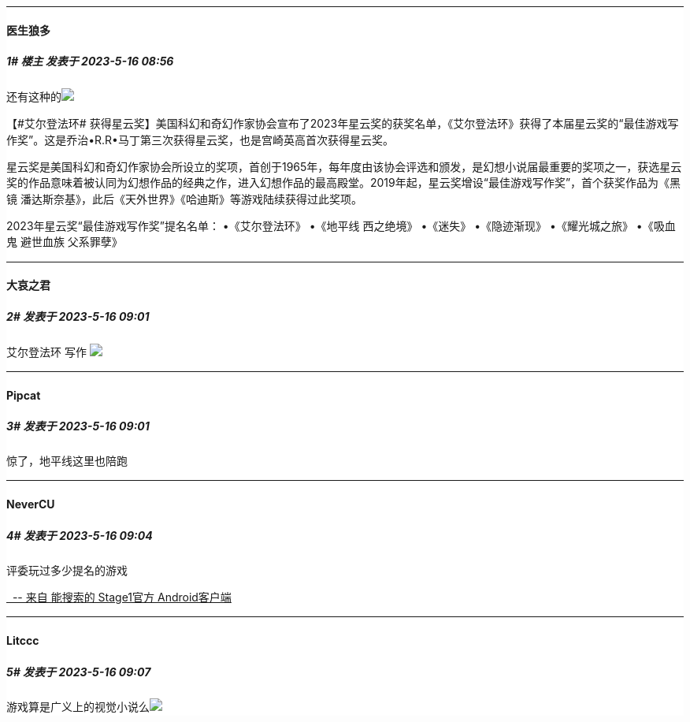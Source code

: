 
*****

####  医生狼多  
##### 1#       楼主       发表于 2023-5-16 08:56

还有这种的<img src="https://static.saraba1st.com/image/smiley/face2017/068.png" referrerpolicy="no-referrer">

【#艾尔登法环# 获得星云奖】美国科幻和奇幻作家协会宣布了2023年星云奖的获奖名单，《艾尔登法环》获得了本届星云奖的“最佳游戏写作奖”。这是乔治•R.R•马丁第三次获得星云奖，也是宫崎英高首次获得星云奖。

星云奖是美国科幻和奇幻作家协会所设立的奖项，首创于1965年，每年度由该协会评选和颁发，是幻想小说届最重要的奖项之一，获选星云奖的作品意味着被认同为幻想作品的经典之作，进入幻想作品的最高殿堂。2019年起，星云奖增设“最佳游戏写作奖”，首个获奖作品为《黑镜 潘达斯奈基》，此后《天外世界》《哈迪斯》等游戏陆续获得过此奖项。

2023年星云奖“最佳游戏写作奖”提名名单：
•《艾尔登法环》
•《地平线 西之绝境》
•《迷失》
•《隐迹渐现》
•《耀光城之旅》
•《吸血鬼 避世血族 父系罪孽》

*****

####  大哀之君  
##### 2#       发表于 2023-5-16 09:01

艾尔登法环
写作
<img src="https://static.saraba1st.com/image/smiley/face2017/107.png" referrerpolicy="no-referrer">

*****

####  Pipcat  
##### 3#       发表于 2023-5-16 09:01

惊了，地平线这里也陪跑

*****

####  NeverCU  
##### 4#       发表于 2023-5-16 09:04

评委玩过多少提名的游戏

[  -- 来自 能搜索的 Stage1官方 Android客户端](https://www.coolapk.com/apk/140634)

*****

####  Litccc  
##### 5#       发表于 2023-5-16 09:07

游戏算是广义上的视觉小说么<img src="https://static.saraba1st.com/image/smiley/face2017/037.png" referrerpolicy="no-referrer">
